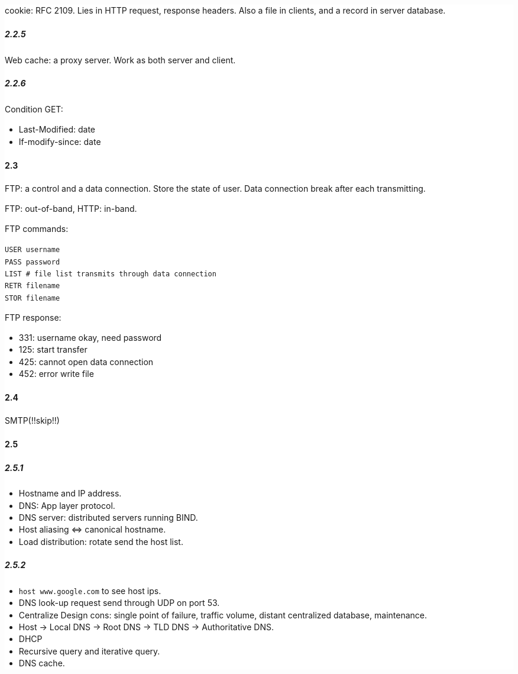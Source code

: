 cookie: RFC 2109. Lies in HTTP request, response headers. Also a file in clients, and a record in server database.

##### 2.2.5

Web cache: a proxy server. Work as both server and client.

##### 2.2.6

Condition GET:

- Last-Modified: date
- If-modify-since: date

#### 2.3

FTP: a control and a data connection. Store the state of user. Data connection break after each transmitting.

FTP: out-of-band, HTTP: in-band.

FTP commands:

```cmd
USER username
PASS password
LIST # file list transmits through data connection
RETR filename
STOR filename
```

FTP response:

- 331: username okay, need password
- 125: start transfer
- 425: cannot open data connection
- 452: error write file

#### 2.4

SMTP(!!skip!!)

#### 2.5

##### 2.5.1

- Hostname and IP address.
- DNS: App layer protocol.
- DNS server: distributed servers running BIND.
- Host aliasing <=> canonical hostname.
- Load distribution: rotate send the host list.

##### 2.5.2

- `host www.google.com` to see host ips.
- DNS look-up request send through UDP on port 53.
- Centralize Design cons: single point of failure, traffic volume, distant centralized database, maintenance.
- Host -> Local DNS -> Root DNS -> TLD DNS -> Authoritative DNS.
- DHCP
- Recursive query and iterative query.
- DNS cache.
